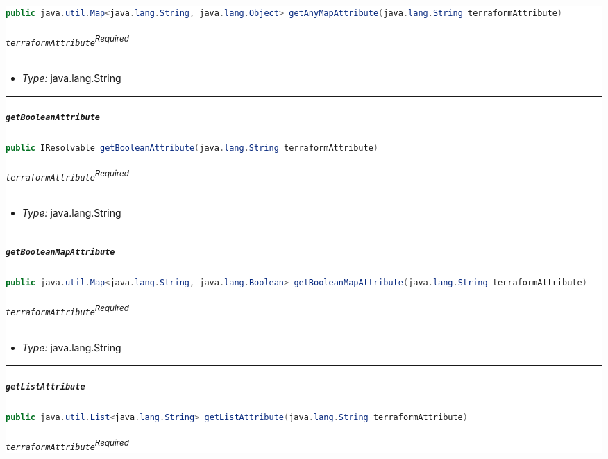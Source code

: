 ```java
public java.util.Map<java.lang.String, java.lang.Object> getAnyMapAttribute(java.lang.String terraformAttribute)
```

###### `terraformAttribute`<sup>Required</sup> <a name="terraformAttribute" id="@cdktf/provider-snowflake.procedureSql.ProcedureSql.getAnyMapAttribute.parameter.terraformAttribute"></a>

- *Type:* java.lang.String

---

##### `getBooleanAttribute` <a name="getBooleanAttribute" id="@cdktf/provider-snowflake.procedureSql.ProcedureSql.getBooleanAttribute"></a>

```java
public IResolvable getBooleanAttribute(java.lang.String terraformAttribute)
```

###### `terraformAttribute`<sup>Required</sup> <a name="terraformAttribute" id="@cdktf/provider-snowflake.procedureSql.ProcedureSql.getBooleanAttribute.parameter.terraformAttribute"></a>

- *Type:* java.lang.String

---

##### `getBooleanMapAttribute` <a name="getBooleanMapAttribute" id="@cdktf/provider-snowflake.procedureSql.ProcedureSql.getBooleanMapAttribute"></a>

```java
public java.util.Map<java.lang.String, java.lang.Boolean> getBooleanMapAttribute(java.lang.String terraformAttribute)
```

###### `terraformAttribute`<sup>Required</sup> <a name="terraformAttribute" id="@cdktf/provider-snowflake.procedureSql.ProcedureSql.getBooleanMapAttribute.parameter.terraformAttribute"></a>

- *Type:* java.lang.String

---

##### `getListAttribute` <a name="getListAttribute" id="@cdktf/provider-snowflake.procedureSql.ProcedureSql.getListAttribute"></a>

```java
public java.util.List<java.lang.String> getListAttribute(java.lang.String terraformAttribute)
```

###### `terraformAttribute`<sup>Required</sup> <a name="terraformAttribute" id="@cdktf/provider-snowflake.procedureSql.ProcedureSql.getListAttribute.parameter.terraformAttribute"></a>
